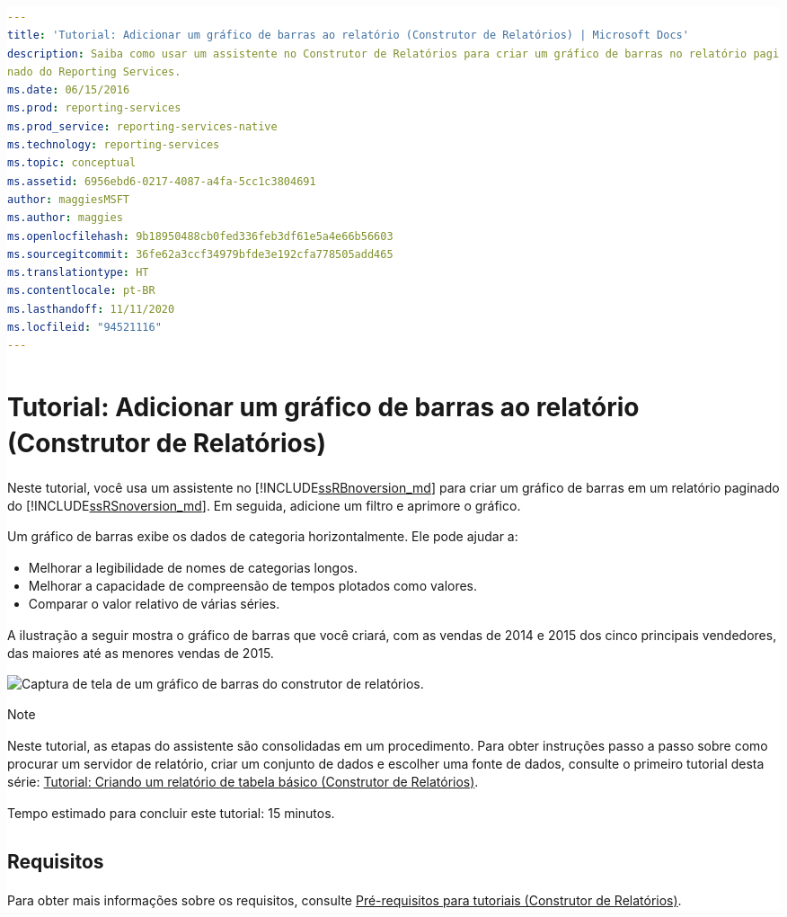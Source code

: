 ```yaml
---
title: 'Tutorial: Adicionar um gráfico de barras ao relatório (Construtor de Relatórios) | Microsoft Docs'
description: Saiba como usar um assistente no Construtor de Relatórios para criar um gráfico de barras no relatório paginado do Reporting Services.
ms.date: 06/15/2016
ms.prod: reporting-services
ms.prod_service: reporting-services-native
ms.technology: reporting-services
ms.topic: conceptual
ms.assetid: 6956ebd6-0217-4087-a4fa-5cc1c3804691
author: maggiesMSFT
ms.author: maggies
ms.openlocfilehash: 9b18950488cb0fed336feb3df61e5a4e66b56603
ms.sourcegitcommit: 36fe62a3ccf34979bfde3e192cfa778505add465
ms.translationtype: HT
ms.contentlocale: pt-BR
ms.lasthandoff: 11/11/2020
ms.locfileid: "94521116"
---
```

# <a name="tutorial-add-a-bar-chart-to-your-report-report-builder"></a>Tutorial: Adicionar um gráfico de barras ao relatório (Construtor de Relatórios)
Neste tutorial, você usa um assistente no [!INCLUDE[ssRBnoversion_md](../includes/ssrbnoversion.md)] para criar um gráfico de barras em um relatório paginado do [!INCLUDE[ssRSnoversion_md](../includes/ssrsnoversion-md.md)]. Em seguida, adicione um filtro e aprimore o gráfico. 

Um gráfico de barras exibe os dados de categoria horizontalmente. Ele pode ajudar a:  
  
-   Melhorar a legibilidade de nomes de categorias longos.  
-   Melhorar a capacidade de compreensão de tempos plotados como valores.   
-   Comparar o valor relativo de várias séries.  
  
A ilustração a seguir mostra o gráfico de barras que você criará, com as vendas de 2014 e 2015 dos cinco principais vendedores, das maiores até as menores vendas de 2015.  
  
![Captura de tela de um gráfico de barras do construtor de relatórios.](../reporting-services/media/report-builder-bar-chart.png) 
  
 
> [!NOTE]  
> Neste tutorial, as etapas do assistente são consolidadas em um procedimento. Para obter instruções passo a passo sobre como procurar um servidor de relatório, criar um conjunto de dados e escolher uma fonte de dados, consulte o primeiro tutorial desta série: [Tutorial: Criando um relatório de tabela básico &#40;Construtor de Relatórios&#41;](../reporting-services/tutorial-creating-a-basic-table-report-report-builder.md).  
  
Tempo estimado para concluir este tutorial: 15 minutos.  
  
## <a name="requirements"></a>Requisitos  
Para obter mais informações sobre os requisitos, consulte [Pré-requisitos para tutoriais &#40;Construtor de Relatórios&#41;](../reporting-services/prerequisites-for-tutorials-report-builder.md).  
  
